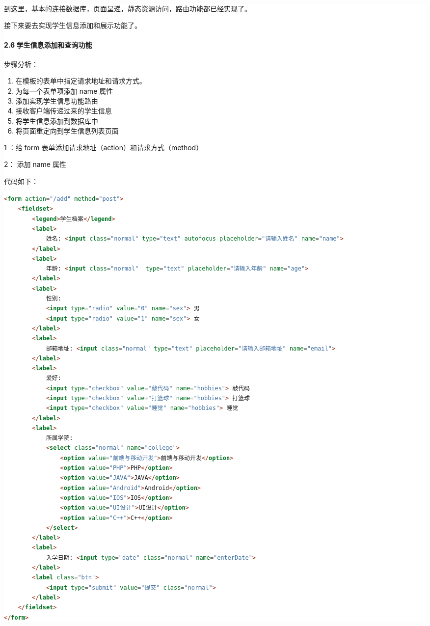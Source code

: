到这里，基本的连接数据库，页面呈递，静态资源访问，路由功能都已经实现了。

接下来要去实现学生信息添加和展示功能了。

#### 2.6 学生信息添加和查询功能

步骤分析：

1. 在模板的表单中指定请求地址和请求方式。
2. 为每一个表单项添加 name 属性
3. 添加实现学生信息功能路由
4. 接收客户端传递过来的学生信息
5. 将学生信息添加到数据库中
6. 将页面重定向到学生信息列表页面

1 ：给 form 表单添加请求地址（action）和请求方式（method）

2： 添加 name 属性

代码如下：

```html
<form action="/add" method="post">
	<fieldset>
		<legend>学生档案</legend>
		<label>
			姓名: <input class="normal" type="text" autofocus placeholder="请输入姓名" name="name">
		</label>
		<label>
			年龄: <input class="normal"  type="text" placeholder="请输入年龄" name="age">
		</label>
		<label>
			性别: 
			<input type="radio" value="0" name="sex"> 男
			<input type="radio" value="1" name="sex"> 女
		</label>
		<label>
			邮箱地址: <input class="normal" type="text" placeholder="请输入邮箱地址" name="email">
		</label>
		<label>
			爱好: 
			<input type="checkbox" value="敲代码" name="hobbies"> 敲代码
			<input type="checkbox" value="打篮球" name="hobbies"> 打篮球
			<input type="checkbox" value="睡觉" name="hobbies"> 睡觉
		</label>
		<label>
			所属学院: 
			<select class="normal" name="college">
				<option value="前端与移动开发">前端与移动开发</option>
				<option value="PHP">PHP</option>
				<option value="JAVA">JAVA</option>
				<option value="Android">Android</option>
				<option value="IOS">IOS</option>
				<option value="UI设计">UI设计</option>
				<option value="C++">C++</option>
			</select>
		</label>
		<label>
			入学日期: <input type="date" class="normal" name="enterDate">
		</label>
		<label class="btn">
			<input type="submit" value="提交" class="normal">
		</label>
	</fieldset>
</form>
```
